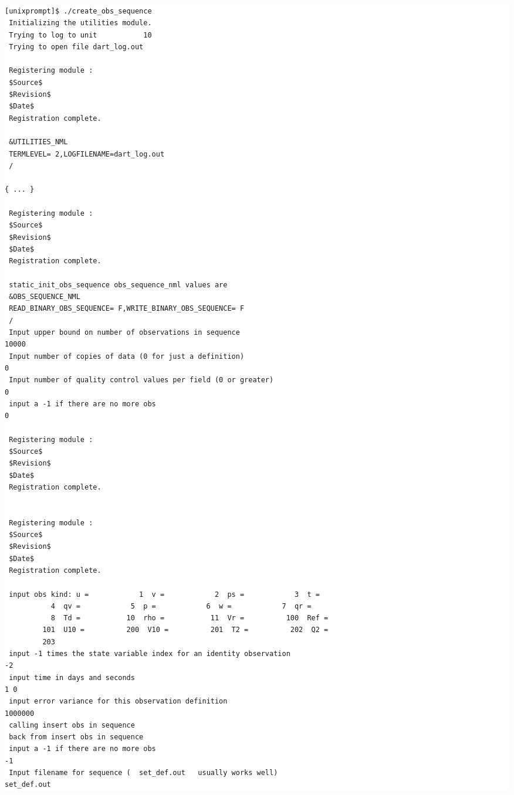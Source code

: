 <div class="unix">

    [unixprompt]$ ./create_obs_sequence
     Initializing the utilities module.
     Trying to log to unit           10
     Trying to open file dart_log.out
     
     Registering module :
     $Source$
     $Revision$
     $Date$
     Registration complete.
     
     &UTILITIES_NML
     TERMLEVEL= 2,LOGFILENAME=dart_log.out
     /

    { ... }

     Registering module :
     $Source$
     $Revision$
     $Date$
     Registration complete.
     
     static_init_obs_sequence obs_sequence_nml values are
     &OBS_SEQUENCE_NML
     READ_BINARY_OBS_SEQUENCE= F,WRITE_BINARY_OBS_SEQUENCE= F
     /
     Input upper bound on number of observations in sequence
    10000
     Input number of copies of data (0 for just a definition)
    0
     Input number of quality control values per field (0 or greater)
    0
     input a -1 if there are no more obs
    0
     
     Registering module :
     $Source$
     $Revision$
     $Date$
     Registration complete.
     
     
     Registering module :
     $Source$
     $Revision$
     $Date$
     Registration complete.
     
     input obs kind: u =            1  v =            2  ps =            3  t = 
               4  qv =            5  p =            6  w =            7  qr = 
               8  Td =           10  rho =           11  Vr =          100  Ref = 
             101  U10 =          200  V10 =          201  T2 =          202  Q2 = 
             203
     input -1 times the state variable index for an identity observation
    -2
     input time in days and seconds
    1 0
     input error variance for this observation definition
    1000000
     calling insert obs in sequence
     back from insert obs in sequence
     input a -1 if there are no more obs
    -1
     Input filename for sequence (  set_def.out   usually works well)
    set_def.out